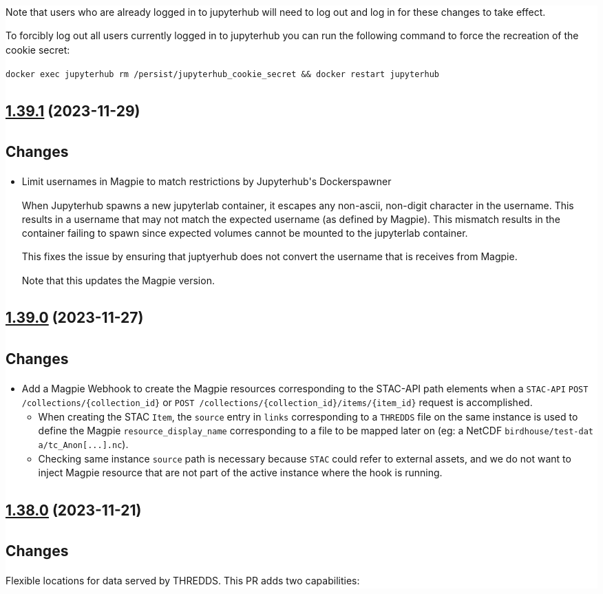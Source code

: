   Note that users who are already logged in to jupyterhub will need to log out and log in for these changes to take
  effect.

  To forcibly log out all users currently logged in to jupyterhub you can run the following command to force the
  recreation of the cookie secret:

  ```shell
  docker exec jupyterhub rm /persist/jupyterhub_cookie_secret && docker restart jupyterhub
  ```

[1.39.1](https://github.com/bird-house/birdhouse-deploy/tree/1.39.1) (2023-11-29)
------------------------------------------------------------------------------------------------------------------

## Changes

- Limit usernames in Magpie to match restrictions by Jupyterhub's Dockerspawner

  When Jupyterhub spawns a new jupyterlab container, it escapes any non-ascii, non-digit character in the username. 
  This results in a username that may not match the expected username (as defined by Magpie). This mismatch results in 
  the container failing to spawn since expected volumes cannot be mounted to the jupyterlab container.

  This fixes the issue by ensuring that juptyerhub does not convert the username that is receives from Magpie.

  Note that this updates the Magpie version.

[1.39.0](https://github.com/bird-house/birdhouse-deploy/tree/1.39.0) (2023-11-27)
------------------------------------------------------------------------------------------------------------------

## Changes

- Add a Magpie Webhook to create the Magpie resources corresponding to the STAC-API path elements when a `STAC-API`
  `POST /collections/{collection_id}` or `POST /collections/{collection_id}/items/{item_id}` request is accomplished.
  - When creating the STAC `Item`, the `source` entry in `links` corresponding to a `THREDDS` file on the same instance
    is used to define the Magpie `resource_display_name` corresponding to a file to be mapped later on
    (eg: a NetCDF `birdhouse/test-data/tc_Anon[...].nc`).
  - Checking same instance `source` path is necessary because `STAC` could refer to external assets, and we do not want
    to inject Magpie resource that are not part of the active instance where the hook is running.

[1.38.0](https://github.com/bird-house/birdhouse-deploy/tree/1.38.0) (2023-11-21)
------------------------------------------------------------------------------------------------------------------

## Changes
Flexible locations for data served by THREDDS. This PR adds two capabilities:


[//]: # (NOTES:)
[//]: # ( - comments are added here this way because comments in '.bumpversion.cfg' get wiped when it self-updates)
[//]: # ( - headers at level 2 must be with '---', not ##, to avoid comment-interpretation errors with bumpversion)
[//]: # (   see: https://github.com/c4urself/bump2version/issues/99)
[//]: # ( - bump2version will not tag automatically, so it must be done manually after PR is merged and approved)
[//]: # (   This is to ensure that new tags are applied directly on merge-commit, an not a commit within the PR)
[//]: # (   see decission: https://github.com/bird-house/birdhouse-deploy/pull/161#discussion_r661746230)
[//]: # (**DEFINE LATEST CHANGES UNDER BELOW 'Unreleased' SECTION - THEY WILL BE INTEGRATED IN NEXT RELEASE VERSION**)
[//]: # (  bump2version will take care to generate a new empty 'Unreleased' section after version bump)